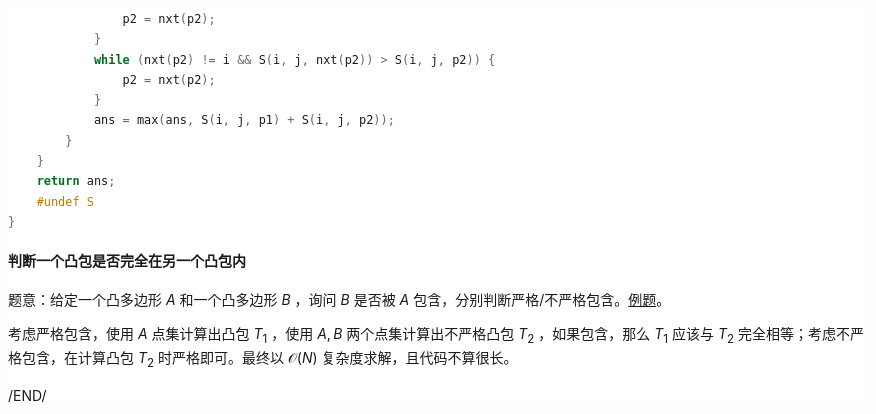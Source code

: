 ```c++
                p2 = nxt(p2);
            }
            while (nxt(p2) != i && S(i, j, nxt(p2)) > S(i, j, p2)) {
                p2 = nxt(p2);
            }
            ans = max(ans, S(i, j, p1) + S(i, j, p2));
        }
    }
    return ans;
    #undef S
}
```

#### 判断一个凸包是否完全在另一个凸包内

题意：给定一个凸多边形 $A$ 和一个凸多边形 $B$ ，询问 $B$ 是否被 $A$ 包含，分别判断严格/不严格包含。[例题](https://codeforces.com/contest/166/problem/B)。

考虑严格包含，使用 $A$ 点集计算出凸包 $T_1$ ，使用 $A,B$ 两个点集计算出不严格凸包 $T_2$ ，如果包含，那么 $T_1$ 应该与 $T_2$ 完全相等；考虑不严格包含，在计算凸包 $T_2$ 时严格即可。最终以 $\mathcal O(N)$ 复杂度求解，且代码不算很长。

<div style="page-break-after:always">/END/</div>